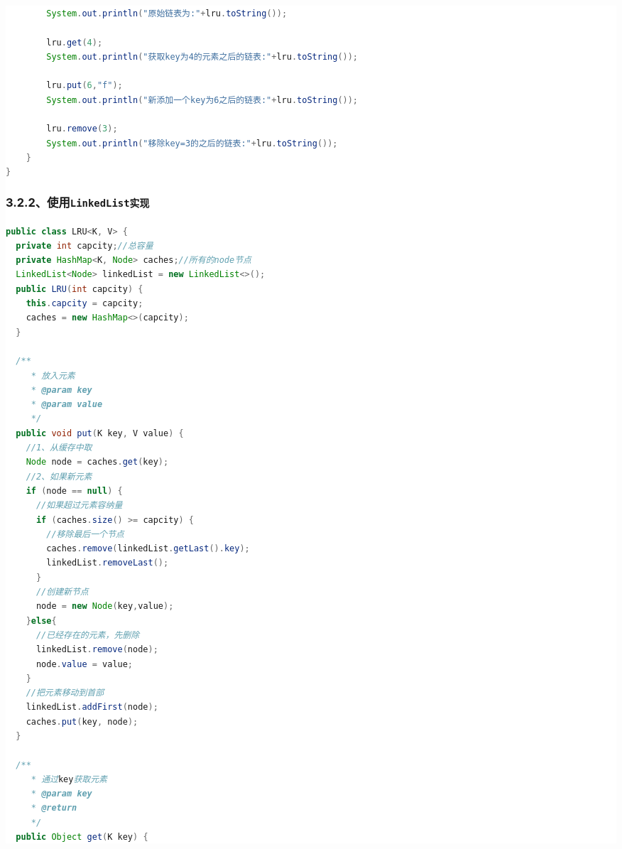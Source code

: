 ```java
        System.out.println("原始链表为:"+lru.toString());

        lru.get(4);
        System.out.println("获取key为4的元素之后的链表:"+lru.toString());

        lru.put(6,"f");
        System.out.println("新添加一个key为6之后的链表:"+lru.toString());

        lru.remove(3);
        System.out.println("移除key=3的之后的链表:"+lru.toString());
    }
}

```





### 3.2.2、使用`LinkedList实现`

```java
public class LRU<K, V> {
  private int capcity;//总容量
  private HashMap<K, Node> caches;//所有的node节点
  LinkedList<Node> linkedList = new LinkedList<>();
  public LRU(int capcity) {
    this.capcity = capcity;
    caches = new HashMap<>(capcity);
  }

  /**
     * 放入元素
     * @param key
     * @param value
     */
  public void put(K key, V value) {
    //1、从缓存中取
    Node node = caches.get(key);
    //2、如果新元素
    if (node == null) {
      //如果超过元素容纳量
      if (caches.size() >= capcity) {
        //移除最后一个节点
        caches.remove(linkedList.getLast().key);
        linkedList.removeLast();
      }
      //创建新节点
      node = new Node(key,value);
    }else{
      //已经存在的元素，先删除
      linkedList.remove(node);
      node.value = value;
    }
    //把元素移动到首部
    linkedList.addFirst(node);
    caches.put(key, node);
  }

  /**
     * 通过key获取元素
     * @param key
     * @return
     */
  public Object get(K key) {
```
